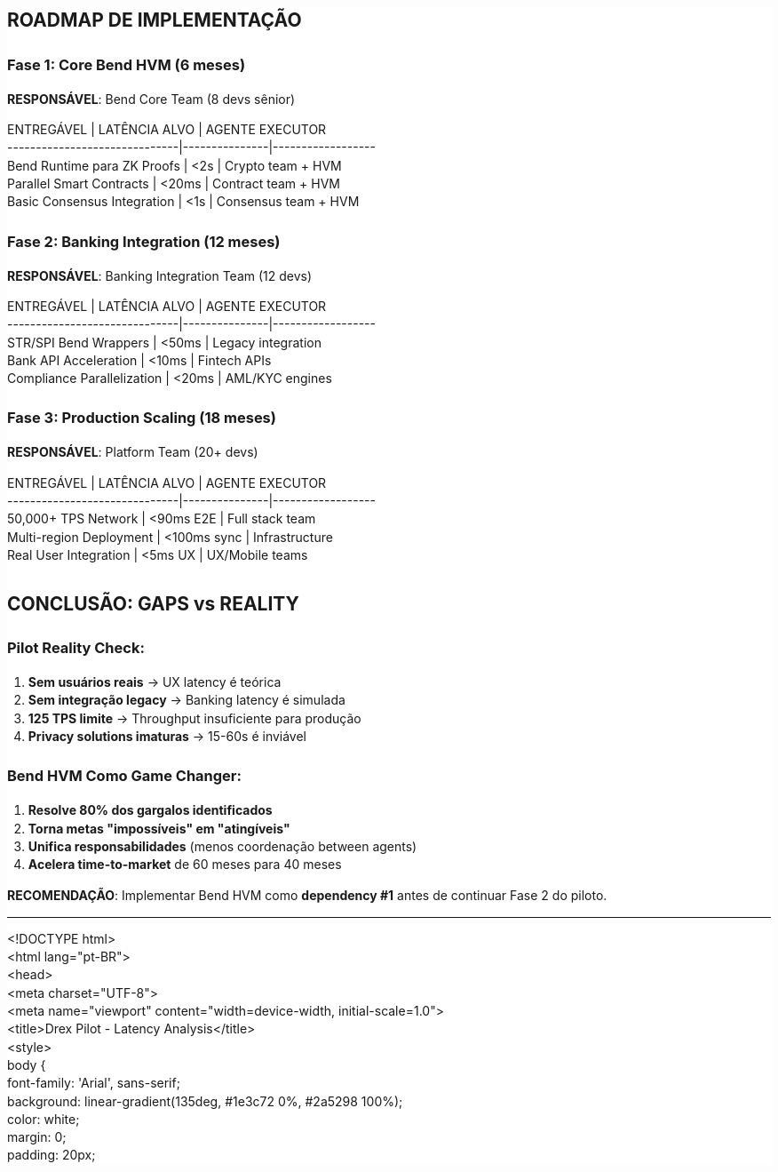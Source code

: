 ## **ROADMAP DE IMPLEMENTAÇÃO**

### **Fase 1: Core Bend HVM (6 meses)**

**RESPONSÁVEL**: Bend Core Team (8 devs sênior)

ENTREGÁVEL                    | LATÊNCIA ALVO | AGENTE EXECUTOR  
\------------------------------|---------------|------------------  
Bend Runtime para ZK Proofs  | \<2s           | Crypto team \+ HVM  
Parallel Smart Contracts     | \<20ms         | Contract team \+ HVM    
Basic Consensus Integration   | \<1s           | Consensus team \+ HVM

### **Fase 2: Banking Integration (12 meses)**

**RESPONSÁVEL**: Banking Integration Team (12 devs)

ENTREGÁVEL                    | LATÊNCIA ALVO | AGENTE EXECUTOR  
\------------------------------|---------------|------------------  
STR/SPI Bend Wrappers       | \<50ms         | Legacy integration  
Bank API Acceleration        | \<10ms         | Fintech APIs  
Compliance Parallelization   | \<20ms         | AML/KYC engines

### **Fase 3: Production Scaling (18 meses)**

**RESPONSÁVEL**: Platform Team (20+ devs)

ENTREGÁVEL                    | LATÊNCIA ALVO | AGENTE EXECUTOR  
\------------------------------|---------------|------------------  
50,000+ TPS Network          | \<90ms E2E     | Full stack team  
Multi-region Deployment      | \<100ms sync   | Infrastructure  
Real User Integration        | \<5ms UX       | UX/Mobile teams

## **CONCLUSÃO: GAPS vs REALITY**

### **Pilot Reality Check:**

1. **Sem usuários reais** → UX latency é teórica  
2. **Sem integração legacy** → Banking latency é simulada  
3. **125 TPS limite** → Throughput insuficiente para produção  
4. **Privacy solutions imaturas** → 15-60s é inviável

### **Bend HVM Como Game Changer:**

1. **Resolve 80% dos gargalos identificados**  
2. **Torna metas "impossíveis" em "atingíveis"**  
3. **Unifica responsabilidades** (menos coordenação between agents)  
4. **Acelera time-to-market** de 60 meses para 40 meses

**RECOMENDAÇÃO**: Implementar Bend HVM como **dependency \#1** antes de continuar Fase 2 do piloto.

---

\<\!DOCTYPE html\>  
\<html lang="pt-BR"\>  
\<head\>  
    \<meta charset="UTF-8"\>  
    \<meta name="viewport" content="width=device-width, initial-scale=1.0"\>  
    \<title\>Drex Pilot \- Latency Analysis\</title\>  
    \<style\>  
        body {  
            font-family: 'Arial', sans-serif;  
            background: linear-gradient(135deg, \#1e3c72 0%, \#2a5298 100%);  
            color: white;  
            margin: 0;  
            padding: 20px;  